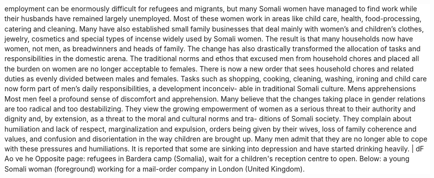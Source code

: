 employment can be enormously difficult for 
refugees and migrants, but many Somali women 
have managed to find work while their husbands 
have remained largely unemployed. Most of these 
women work in areas like child care, health, 
food-processing, catering and cleaning. Many 
have also established small family businesses that 
deal mainly with women’s and children’s clothes, 
jewelry, cosmetics and special types of incense 
widely used by Somali women. The result is that 
many households now have women, not men, as 
breadwinners and heads of family. 
The change has also drastically transformed 
the allocation of tasks and responsibilities in the 
domestic arena. The traditional norms and ethos 
that excused men from household chores and 
placed all the burden on women are no longer 
acceptable to females. There is now a new order 
that sees household chores and related duties as 
evenly divided between males and females. Tasks 
such as shopping, cooking, cleaning, washing, 
ironing and child care now form part of men’s 
daily responsibilities, a development inconceiv- 
able in traditional Somali culture. 
Mens apprehensions 
Most men feel a profound sense of discomfort and 
apprehension. Many believe that the changes 
taking place in gender relations are too radical 
and too destabilizing. They view the growing 
empowerment of women as a serious threat to 
their authority and dignity and, by extension, as 
a threat to the moral and cultural norms and tra- 
ditions of Somali society. They complain about 
humiliation and lack of respect, marginalization 
and expulsion, orders being given by their wives, 
loss of family coherence and values, and confusion 
and disorientation in the way children are brought 
up. Many men admit that they are no longer able 
to cope with these pressures and humiliations. It 
is reported that some are sinking into depression 
and have started drinking heavily. | 
dF Ao 
ve 
he 
Opposite page: refugees in 
Bardera camp (Somalia), wait 
for a children's reception centre 
to open. 
Below: a young Somali 
woman (foreground) working for 
a mail-order company in London 
(United Kingdom). 
  